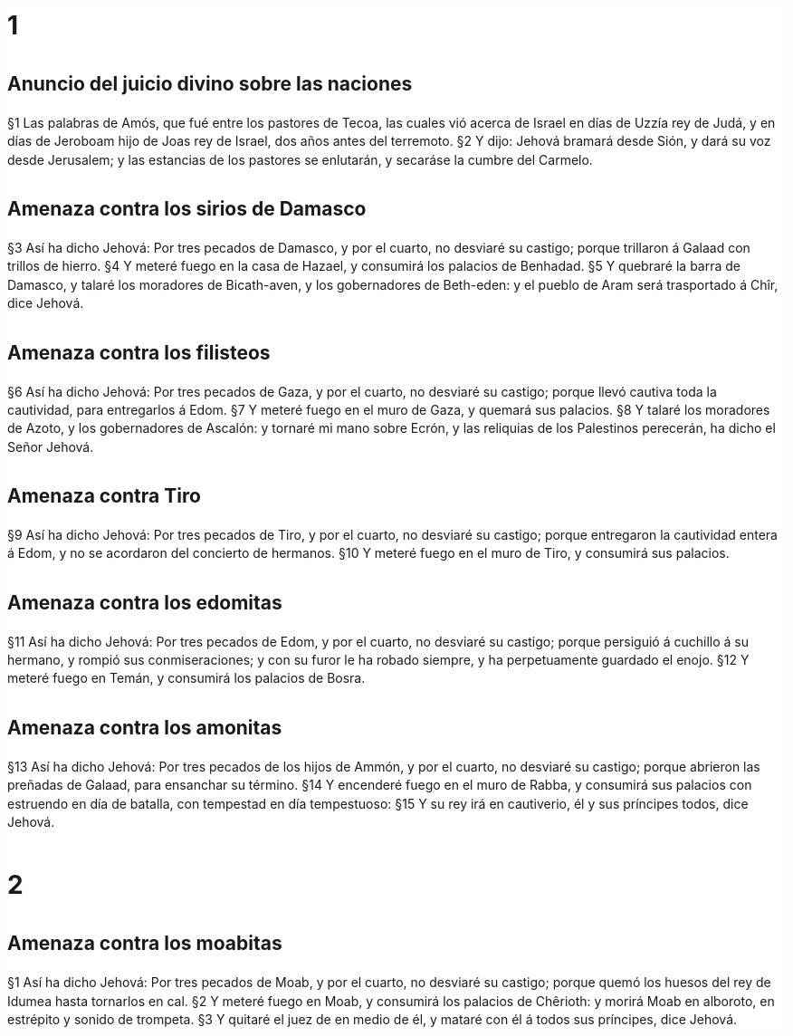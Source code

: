 # 1 
## Anuncio del juicio divino sobre las naciones
§1 Las palabras de Amós, que fué entre los pastores de Tecoa, las cuales vió acerca de Israel en días de Uzzía rey de Judá, y en días de Jeroboam hijo de Joas rey de Israel, dos años antes del terremoto. 
§2 Y dijo: Jehová bramará desde Sión, y dará su voz desde Jerusalem; y las estancias de los pastores se enlutarán, y secaráse la cumbre del Carmelo.

## Amenaza contra los sirios de Damasco
§3 Así ha dicho Jehová: Por tres pecados de Damasco, y por el cuarto, no desviaré su castigo; porque trillaron á Galaad con trillos de hierro. 
§4 Y meteré fuego en la casa de Hazael, y consumirá los palacios de Benhadad. 
§5 Y quebraré la barra de Damasco, y talaré los moradores de Bicath-aven, y los gobernadores de Beth-eden: y el pueblo de Aram será trasportado á Chîr, dice Jehová.

## Amenaza contra los filisteos
§6 Así ha dicho Jehová: Por tres pecados de Gaza, y por el cuarto, no desviaré su castigo; porque llevó cautiva toda la cautividad, para entregarlos á Edom. 
§7 Y meteré fuego en el muro de Gaza, y quemará sus palacios. 
§8 Y talaré los moradores de Azoto, y los gobernadores de Ascalón: y tornaré mi mano sobre Ecrón, y las reliquias de los Palestinos perecerán, ha dicho el Señor Jehová.

## Amenaza contra Tiro
§9 Así ha dicho Jehová: Por tres pecados de Tiro, y por el cuarto, no desviaré su castigo; porque entregaron la cautividad entera á Edom, y no se acordaron del concierto de hermanos. 
§10 Y meteré fuego en el muro de Tiro, y consumirá sus palacios.

## Amenaza contra los edomitas
§11 Así ha dicho Jehová: Por tres pecados de Edom, y por el cuarto, no desviaré su castigo; porque persiguió á cuchillo á su hermano, y rompió sus conmiseraciones; y con su furor le ha robado siempre, y ha perpetuamente guardado el enojo. 
§12 Y meteré fuego en Temán, y consumirá los palacios de Bosra.

## Amenaza contra los amonitas
§13 Así ha dicho Jehová: Por tres pecados de los hijos de Ammón, y por el cuarto, no desviaré su castigo; porque abrieron las preñadas de Galaad, para ensanchar su término. 
§14 Y encenderé fuego en el muro de Rabba, y consumirá sus palacios con estruendo en día de batalla, con tempestad en día tempestuoso: 
§15 Y su rey irá en cautiverio, él y sus príncipes todos, dice Jehová. 

# 2 
## Amenaza contra los moabitas
§1 Así ha dicho Jehová: Por tres pecados de Moab, y por el cuarto, no desviaré su castigo; porque quemó los huesos del rey de Idumea hasta tornarlos en cal. 
§2 Y meteré fuego en Moab, y consumirá los palacios de Chêrioth: y morirá Moab en alboroto, en estrépito y sonido de trompeta. 
§3 Y quitaré el juez de en medio de él, y mataré con él á todos sus príncipes, dice Jehová.
